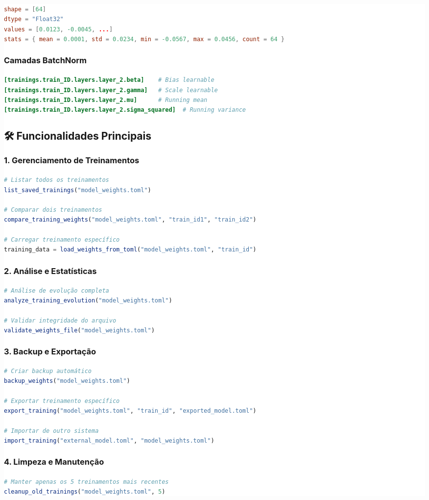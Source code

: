 ```toml
shape = [64]
dtype = "Float32"
values = [0.0123, -0.0045, ...]
stats = { mean = 0.0001, std = 0.0234, min = -0.0567, max = 0.0456, count = 64 }
```

### Camadas BatchNorm
```toml
[trainings.train_ID.layers.layer_2.beta]    # Bias learnable
[trainings.train_ID.layers.layer_2.gamma]   # Scale learnable
[trainings.train_ID.layers.layer_2.mu]      # Running mean
[trainings.train_ID.layers.layer_2.sigma_squared]  # Running variance
```

## 🛠️ Funcionalidades Principais

### 1. **Gerenciamento de Treinamentos**
```julia
# Listar todos os treinamentos
list_saved_trainings("model_weights.toml")

# Comparar dois treinamentos
compare_training_weights("model_weights.toml", "train_id1", "train_id2")

# Carregar treinamento específico
training_data = load_weights_from_toml("model_weights.toml", "train_id")
```

### 2. **Análise e Estatísticas**
```julia
# Análise de evolução completa
analyze_training_evolution("model_weights.toml")

# Validar integridade do arquivo
validate_weights_file("model_weights.toml")
```

### 3. **Backup e Exportação**
```julia
# Criar backup automático
backup_weights("model_weights.toml")

# Exportar treinamento específico
export_training("model_weights.toml", "train_id", "exported_model.toml")

# Importar de outro sistema
import_training("external_model.toml", "model_weights.toml")
```

### 4. **Limpeza e Manutenção**
```julia
# Manter apenas os 5 treinamentos mais recentes
cleanup_old_trainings("model_weights.toml", 5)
```
